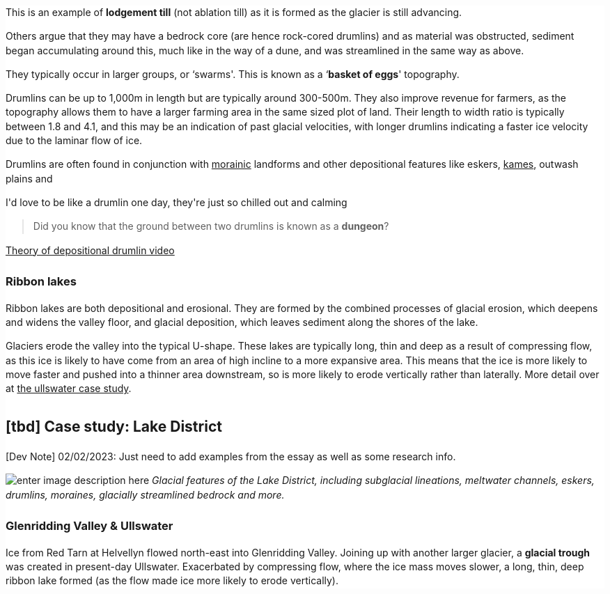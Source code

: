 This is an example of **lodgement till** (not ablation till) as it is formed as the glacier is still advancing.

Others argue that they may have a bedrock core (are hence rock-cored drumlins) and as material was obstructed, sediment began accumulating around this, much like in the way of a dune, and was streamlined in the same way as above.

They typically occur in larger groups, or ‘swarms'. This is known as a ‘**basket of eggs**' topography.

Drumlins can be up to 1,000m in length but are typically around 300-500m. They also improve revenue for farmers, as the topography allows them to have a larger farming area in the same sized plot of land. Their length to width ratio is typically between 1.8 and 4.1, and this may be an indication of past glacial velocities, with longer drumlins indicating a faster ice velocity due to the laminar flow of ice.

Drumlins are often found in conjunction with [morainic](https://ibaguette.com/cheatsheets/alevel/geography/all#moraines) landforms and other depositional features like eskers, [kames](https://ibaguette.com/cheatsheets/alevel/geography/all#kames-and-kame-terraces), outwash plains and

I'd love to be like a drumlin one day, they're just so chilled out and calming

> Did you know that the ground between two drumlins is known as a **dungeon**?

[Theory of depositional drumlin video](https://www.youtube.com/watch?v=xKtUpWZ8RqQ)

### Ribbon lakes

Ribbon lakes are both depositional and erosional. They are formed by the combined processes of glacial erosion, which deepens and widens the valley floor, and glacial deposition, which leaves sediment along the shores of the lake.

Glaciers erode the valley into the typical U-shape. These lakes are typically long, thin and deep as a result of compressing flow, as this ice is likely to have come from an area of high incline to a more expansive area. This means that the ice is more likely to move faster and pushed into a thinner area downstream, so is more likely to erode vertically rather than laterally. More detail over at [the ullswater case study](#ullswater).



## [tbd] Case study: Lake District

[Dev Note] 02/02/2023: Just need to add examples from the essay as well as some research info.


![enter image description here](https://cheatsheet-assets.ibaguette.com/alevel/geography/Lake%20District%20Landforms.png)
*Glacial features of the Lake District, including subglacial lineations, meltwater channels, eskers, drumlins, moraines, glacially streamlined bedrock and more.*



### Glenridding Valley & Ullswater

Ice from Red Tarn at Helvellyn flowed north-east into Glenridding Valley. Joining up with another larger glacier, a **glacial trough** was created in present-day Ullswater. Exacerbated by compressing flow, where the ice mass moves slower, a long, thin, deep ribbon lake formed (as the flow made ice more likely to erode vertically). 
